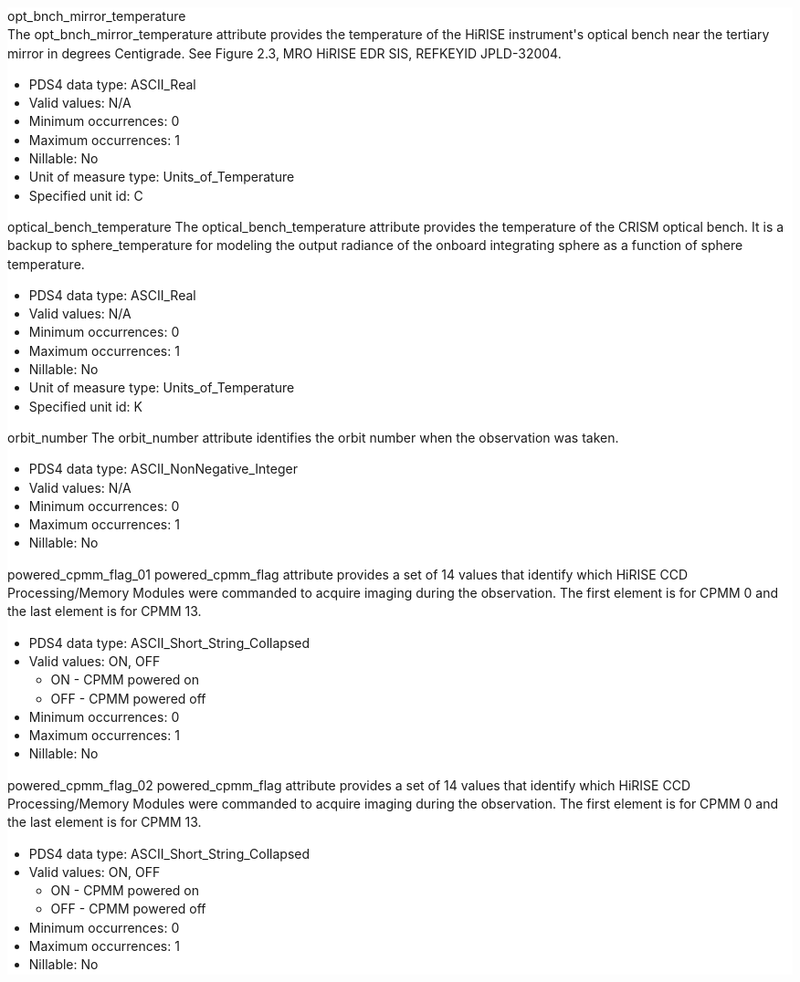 opt_bnch_mirror_temperature       
The opt_bnch_mirror_temperature attribute provides the temperature of the HiRISE instrument's optical bench near the tertiary mirror in degrees Centigrade. See Figure 2.3, MRO HiRISE EDR SIS, REFKEYID JPLD-32004.
- PDS4 data type: ASCII_Real
- Valid values: N/A
- Minimum occurrences: 0
- Maximum occurrences: 1
- Nillable: No
- Unit of measure type: Units_of_Temperature
- Specified unit id: C

optical_bench_temperature
The optical_bench_temperature attribute provides the temperature of the CRISM optical bench. It is a backup to sphere_temperature for modeling the output radiance of the onboard integrating sphere as a function of sphere temperature.
- PDS4 data type: ASCII_Real
- Valid values: N/A
- Minimum occurrences: 0
- Maximum occurrences: 1
- Nillable: No
- Unit of measure type: Units_of_Temperature
- Specified unit id: K

orbit_number
The orbit_number attribute identifies the orbit number when the observation was taken.
- PDS4 data type: ASCII_NonNegative_Integer
- Valid values: N/A
- Minimum occurrences: 0
- Maximum occurrences: 1
- Nillable: No

powered_cpmm_flag_01
powered_cpmm_flag attribute provides a set of 14 values that identify which HiRISE CCD Processing/Memory Modules were commanded to acquire imaging during the observation. The first element is for CPMM 0 and the last element is for CPMM 13.        
- PDS4 data type: ASCII_Short_String_Collapsed
- Valid values: ON, OFF
  - ON - CPMM powered on
  - OFF - CPMM powered off
- Minimum occurrences: 0
- Maximum occurrences: 1
- Nillable: No

powered_cpmm_flag_02
powered_cpmm_flag attribute provides a set of 14 values that identify which HiRISE CCD Processing/Memory Modules were commanded to acquire imaging during the observation. The first element is for CPMM 0 and the last element is for CPMM 13.        
- PDS4 data type: ASCII_Short_String_Collapsed
- Valid values: ON, OFF
  - ON - CPMM powered on
  - OFF - CPMM powered off
- Minimum occurrences: 0
- Maximum occurrences: 1
- Nillable: No
  